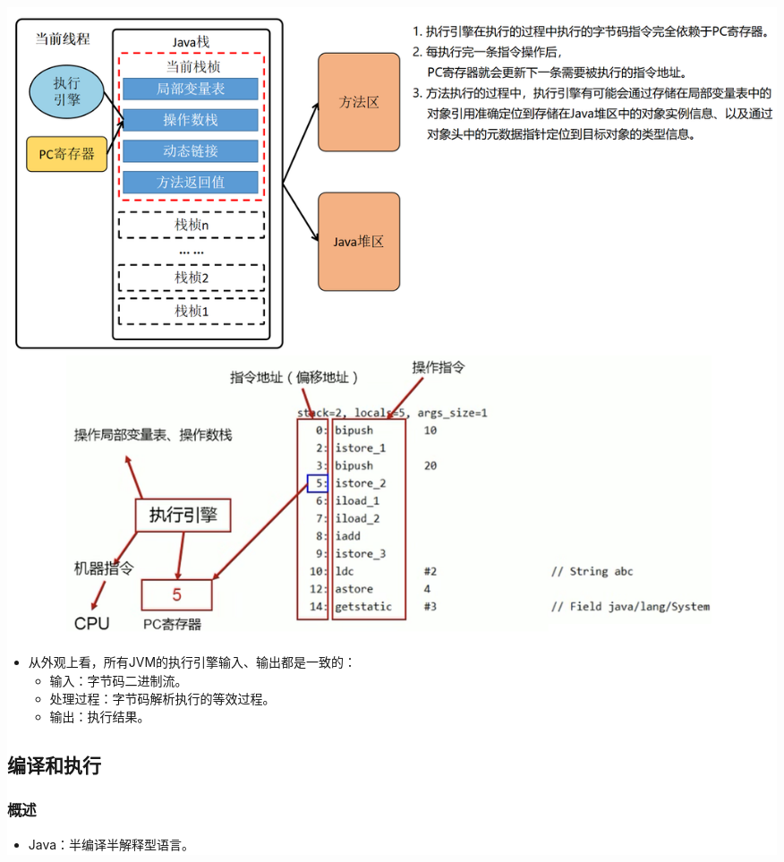 <img src="../../../pictures/Snipaste_2023-05-21_15-26-23.png" width="1000"/>  

- 从外观上看，所有JVM的执行引擎输入、输出都是一致的：
  - 输入：字节码二进制流。
  - 处理过程：字节码解析执行的等效过程。
  - 输出：执行结果。

## 编译和执行

### 概述

- Java：半编译半解释型语言。
